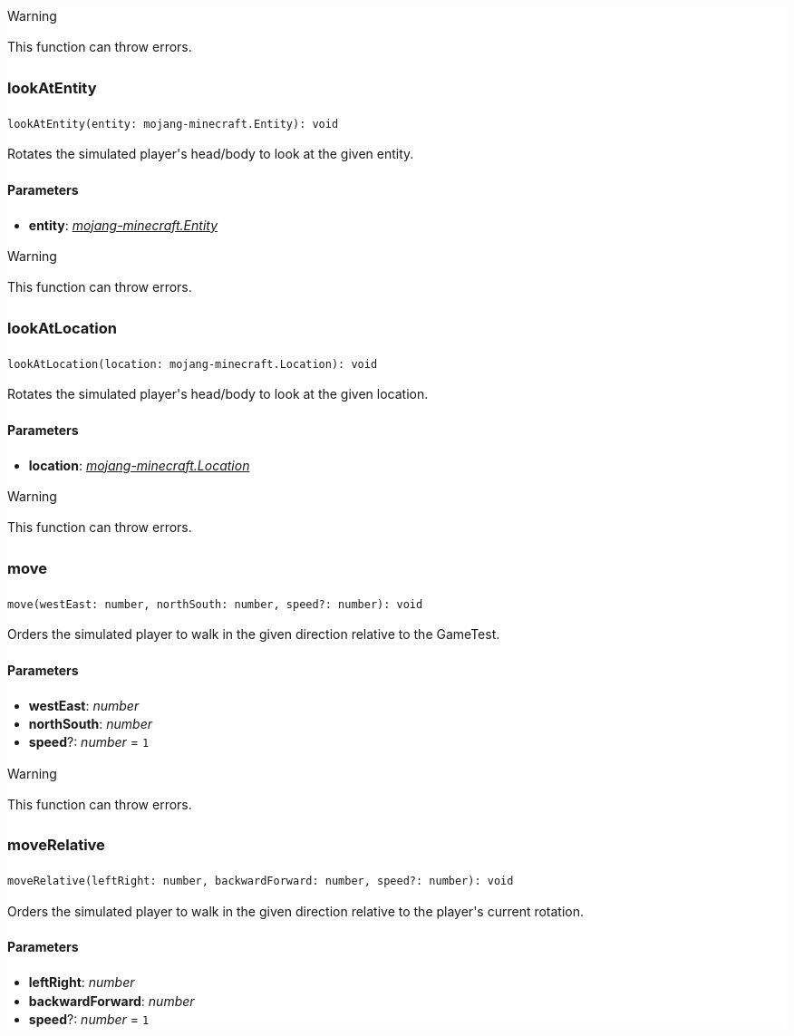 
> [!WARNING]
> This function can throw errors.

### **lookAtEntity**
`
lookAtEntity(entity: mojang-minecraft.Entity): void
`

Rotates the simulated player's head/body to look at the given entity.
#### **Parameters**
- **entity**: [*mojang-minecraft.Entity*](../mojang-minecraft/Entity.md)


> [!WARNING]
> This function can throw errors.

### **lookAtLocation**
`
lookAtLocation(location: mojang-minecraft.Location): void
`

Rotates the simulated player's head/body to look at the given location.
#### **Parameters**
- **location**: [*mojang-minecraft.Location*](../mojang-minecraft/Location.md)


> [!WARNING]
> This function can throw errors.

### **move**
`
move(westEast: number, northSouth: number, speed?: number): void
`

Orders the simulated player to walk in the given direction relative to the GameTest.
#### **Parameters**
- **westEast**: *number*
- **northSouth**: *number*
- **speed**?: *number* = `1`


> [!WARNING]
> This function can throw errors.

### **moveRelative**
`
moveRelative(leftRight: number, backwardForward: number, speed?: number): void
`

Orders the simulated player to walk in the given direction relative to the player's current rotation.
#### **Parameters**
- **leftRight**: *number*
- **backwardForward**: *number*
- **speed**?: *number* = `1`
